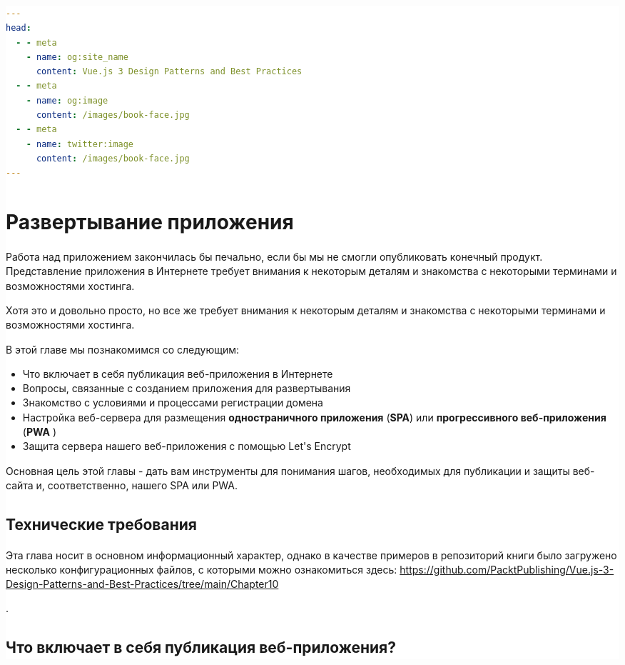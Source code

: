 ```yaml
---
head:
  - - meta
    - name: og:site_name
      content: Vue.js 3 Design Patterns and Best Practices
  - - meta
    - name: og:image
      content: /images/book-face.jpg
  - - meta
    - name: twitter:image
      content: /images/book-face.jpg
---
```


# Развертывание приложения

Работа над приложением закончилась бы печально, если бы мы не смогли
опубликовать конечный продукт. Представление приложения в Интернете
требует внимания к некоторым деталям и знакомства с некоторыми терминами
и возможностями хостинга.

Хотя это и довольно просто, но все же требует внимания к некоторым
деталям и знакомства с некоторыми терминами и возможностями хостинга.

В этой главе мы познакомимся со следующим:

-   Что включает в себя публикация веб-приложения в Интернете
-   Вопросы, связанные с созданием приложения для развертывания
-   Знакомство с условиями и процессами регистрации домена
-   Настройка веб-сервера для размещения **одностраничного приложения**
    (**SPA**) или **прогрессивного веб-приложения** <span
    class="No-Break"> (</span><span class="No-Break">**PWA**</span>
    )
-   Защита сервера нашего веб-приложения с помощью Let's Encrypt

Основная цель этой главы - дать вам инструменты для понимания шагов,
необходимых для публикации и защиты веб-сайта и, соответственно, нашего
SPA или PWA.

## Технические требования

Эта глава носит в основном информационный характер, однако в качестве
примеров в репозиторий книги было загружено несколько конфигурационных
файлов, с которыми можно ознакомиться здесь: [<span
class="No-Break">https://github.com/PacktPublishing/Vue.js-3-Design-Patterns-and-Best-Practices/tree/main/Chapter10</span>](https://github.com/PacktPublishing/Vue.js-3-Design-Patterns-and-Best-Practices/tree/main/Chapter10)

.

## Что включает в себя публикация веб-приложения?
